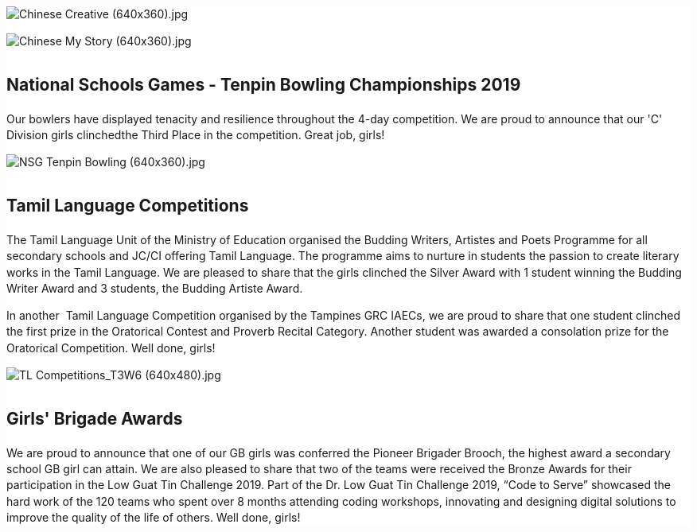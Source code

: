 
  
![Chinese Creative (640x360).jpg](https://stmargaretssec.moe.edu.sg/qql/slot/u168/News/Chinese%20Creative%20(640x360).jpg)  

  

  

  

  

  

  

  

  

  

  

  

  

  

  

![Chinese My Story (640x360).jpg](https://stmargaretssec.moe.edu.sg/qql/slot/u168/News/Chinese%20My%20Story%20(640x360).jpg)

  

National Schools Games - Tenpin Bowling Championships 2019
----------------------------------------------------------

Our bowlers have displayed tenacity and resilience throughout the 4-day competition. We are proud to announce that our 'C' Division girls clinchedthe Third Place in the competition. Great job, girls!  
  
![NSG Tenpin Bowling (640x360).jpg](https://stmargaretssec.moe.edu.sg/qql/slot/u168/News/NSG%20Tenpin%20Bowling%20(640x360).jpg)  

Tamil Language Competitions
---------------------------

The Tamil Language Unit of the Ministry of Education organised the Budding Writers, Artistes and Poets Programme for all secondary schools and JC/CI offering Tamil Language. The programme aims to nurture in students the passion to create literary works in the Tamil Language. We are pleased to share that the girls clinched the Silver Award with 1 student winning the Budding Writer Award and 3 students, the Budding Artiste Award.

  

In another  Tamil Language Competition organised by the Tampines GRC IAECs, we are proud to share that one student clinched the first prize in the Oratorical Contest and Proverb Recital Category. Another student was awarded a consolation prize for the Oratorical Competition. Well done, girls!

  

![TL Competitions_T3W6 (640x480).jpg](https://stmargaretssec.moe.edu.sg/qql/slot/u168/News/TL%20Competitions_T3W6%20(640x480).jpg)

  

Girls' Brigade Awards
---------------------

We are proud to announce that one of our GB girls was conferred the Pioneer Brigader Brooch, the highest award a secondary school GB girl can attain. We are also pleased to share that two of the teams were received the Bronze Awards for their participation in the Low Guat Tin Challenge 2019. Part of the Dr. Low Guat Tin Challenge 2019, “Code to Serve” showcased the hard work of the 120 teams who spent over 8 months attending coding workshops, innovating and designing digital solutions to improve the quality of the life of others. Well done, girls!  
